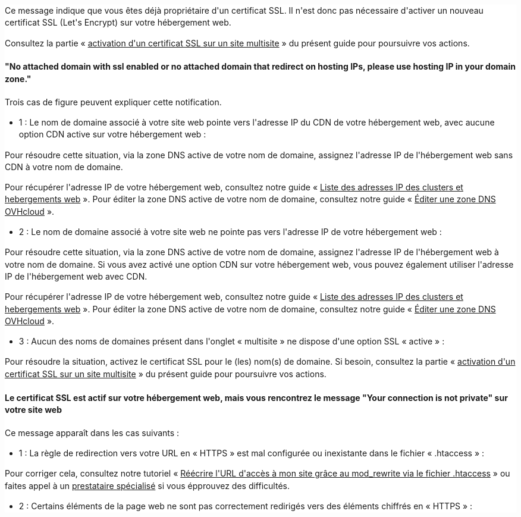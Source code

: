 Ce message indique que vous êtes déjà propriétaire d'un certificat SSL. Il n'est donc pas nécessaire d'activer un nouveau certificat SSL (Let's Encrypt) sur votre hébergement web.

Consultez la partie « [activation d'un certificat SSL sur un site multisite](#multisite) » du présent guide pour poursuivre vos actions.

#### "No attached domain with ssl enabled or no attached domain that redirect on hosting IPs, please use hosting IP in your domain zone."

Trois cas de figure peuvent expliquer cette notification.

- 1 : Le nom de domaine associé à votre site web pointe vers l'adresse IP du CDN de votre hébergement web, avec aucune option CDN active sur votre hébergement web :

Pour résoudre cette situation, via la zone DNS active de votre nom de domaine, assignez l'adresse IP de l'hébergement web sans CDN à votre nom de domaine.

Pour récupérer l'adresse IP de votre hébergement web, consultez notre guide « [Liste des adresses IP des clusters et hebergements web](/pages/web_cloud/web_hosting/clusters_and_shared_hosting_IP) ».
Pour éditer la zone DNS active de votre nom de domaine, consultez notre guide « [Éditer une zone DNS OVHcloud](/pages/web_cloud/domains/dns_zone_edit) ».

- 2 : Le nom de domaine associé à votre site web ne pointe pas vers l'adresse IP de votre hébergement web :

Pour résoudre cette situation, via la zone DNS active de votre nom de domaine, assignez l'adresse IP de l'hébergement web à votre nom de domaine.
Si vous avez activé une option CDN sur votre hébergement web, vous pouvez également utiliser l'adresse IP de l'hébergement web avec CDN.

Pour récupérer l'adresse IP de votre hébergement web, consultez notre guide « [Liste des adresses IP des clusters et hebergements web](/pages/web_cloud/web_hosting/clusters_and_shared_hosting_IP) ».
Pour éditer la zone DNS active de votre nom de domaine, consultez notre guide « [Éditer une zone DNS OVHcloud](/pages/web_cloud/domains/dns_zone_edit) ».

- 3 : Aucun des noms de domaines présent dans l'onglet « multisite » ne dispose d'une option SSL « active » :

Pour résoudre la situation, activez le certificat SSL pour le (les) nom(s) de domaine. Si besoin, consultez la partie « [activation d'un certificat SSL sur un site multisite](#multisite) » du présent guide pour poursuivre vos actions.

#### Le certificat SSL est actif sur votre hébergement web, mais vous rencontrez le message "Your connection is not private" sur votre site web

Ce message apparaît dans les cas suivants :

- 1 : La règle de redirection vers votre URL en « HTTPS » est mal configurée ou inexistante dans le fichier « .htaccess » :

Pour corriger cela, consultez notre tutoriel « [Réécrire l'URL d'accès à mon site grâce au mod_rewrite via le fichier .htaccess](/pages/web_cloud/web_hosting/htaccess_url_rewriting_using_mod_rewrite) » ou faites appel à un [prestataire spécialisé](/links/partner) si vous épprouvez des difficultés.

- 2 : Certains éléments de la page web ne sont pas correctement redirigés vers des éléments chiffrés en « HTTPS » :
